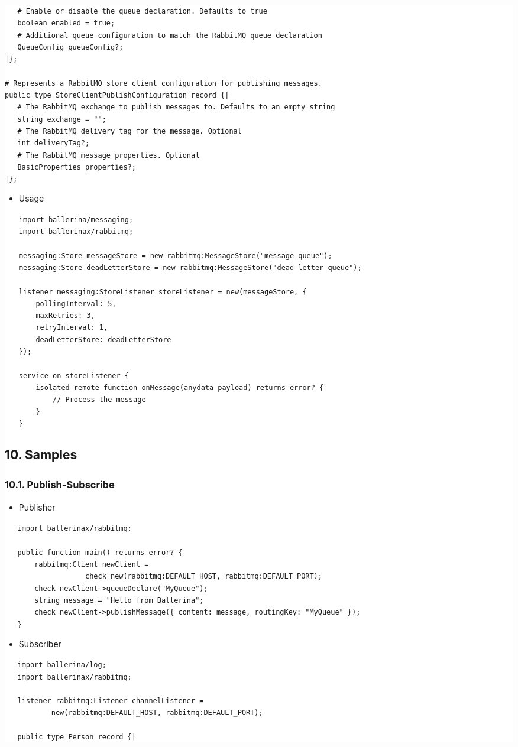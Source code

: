 ```ballerina
   # Enable or disable the queue declaration. Defaults to true
   boolean enabled = true;
   # Additional queue configuration to match the RabbitMQ queue declaration
   QueueConfig queueConfig?;
|};

# Represents a RabbitMQ store client configuration for publishing messages.
public type StoreClientPublishConfiguration record {|
   # The RabbitMQ exchange to publish messages to. Defaults to an empty string
   string exchange = "";
   # The RabbitMQ delivery tag for the message. Optional
   int deliveryTag?;
   # The RabbitMQ message properties. Optional
   BasicProperties properties?;
|};
```

- Usage
  ```ballerina
  import ballerina/messaging;
  import ballerinax/rabbitmq;

  messaging:Store messageStore = new rabbitmq:MessageStore("message-queue");
  messaging:Store deadLetterStore = new rabbitmq:MessageStore("dead-letter-queue");
  
  listener messaging:StoreListener storeListener = new(messageStore, {
      pollingInterval: 5,
      maxRetries: 3,
      retryInterval: 1,
      deadLetterStore: deadLetterStore
  });
  
  service on storeListener {
      isolated remote function onMessage(anydata payload) returns error? {
          // Process the message
      }
  }
  ```

## 10. Samples

### 10.1. Publish-Subscribe
* Publisher
```ballerina
   import ballerinax/rabbitmq;
   
   public function main() returns error? {
       rabbitmq:Client newClient =
                   check new(rabbitmq:DEFAULT_HOST, rabbitmq:DEFAULT_PORT);
       check newClient->queueDeclare("MyQueue");
       string message = "Hello from Ballerina";
       check newClient->publishMessage({ content: message, routingKey: "MyQueue" });
   }
```
* Subscriber
```ballerina
   import ballerina/log;
   import ballerinax/rabbitmq;
   
   listener rabbitmq:Listener channelListener =
           new(rabbitmq:DEFAULT_HOST, rabbitmq:DEFAULT_PORT);
           
   public type Person record {|
```